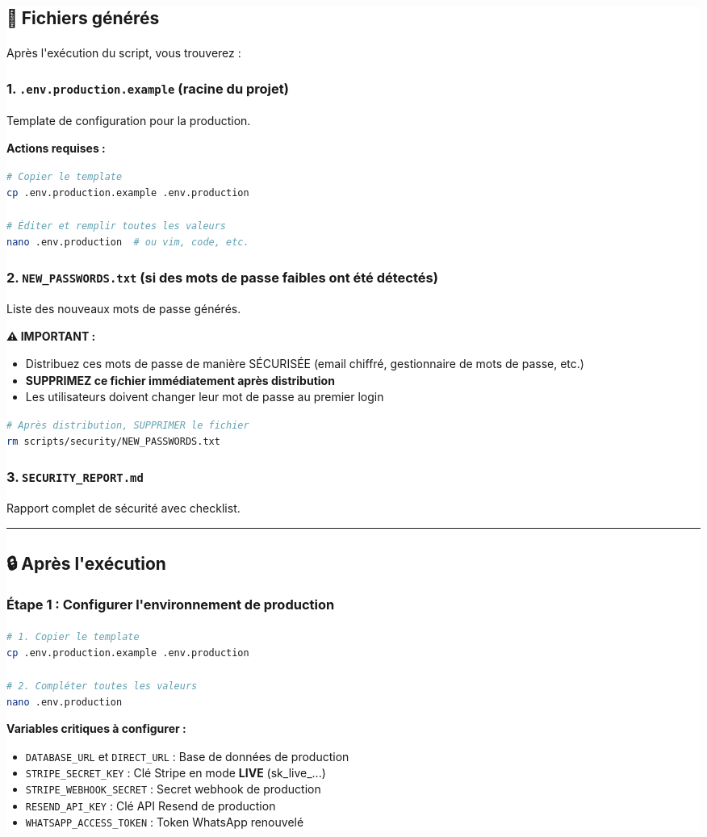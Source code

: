 
## 📁 Fichiers générés

Après l'exécution du script, vous trouverez :

### 1. `.env.production.example` (racine du projet)
Template de configuration pour la production.

**Actions requises :**
```bash
# Copier le template
cp .env.production.example .env.production

# Éditer et remplir toutes les valeurs
nano .env.production  # ou vim, code, etc.
```

### 2. `NEW_PASSWORDS.txt` (si des mots de passe faibles ont été détectés)
Liste des nouveaux mots de passe générés.

**⚠️ IMPORTANT :**
- Distribuez ces mots de passe de manière SÉCURISÉE (email chiffré, gestionnaire de mots de passe, etc.)
- **SUPPRIMEZ ce fichier immédiatement après distribution**
- Les utilisateurs doivent changer leur mot de passe au premier login

```bash
# Après distribution, SUPPRIMER le fichier
rm scripts/security/NEW_PASSWORDS.txt
```

### 3. `SECURITY_REPORT.md`
Rapport complet de sécurité avec checklist.

---

## 🔒 Après l'exécution

### Étape 1 : Configurer l'environnement de production

```bash
# 1. Copier le template
cp .env.production.example .env.production

# 2. Compléter toutes les valeurs
nano .env.production
```

**Variables critiques à configurer :**
- `DATABASE_URL` et `DIRECT_URL` : Base de données de production
- `STRIPE_SECRET_KEY` : Clé Stripe en mode **LIVE** (sk_live_...)
- `STRIPE_WEBHOOK_SECRET` : Secret webhook de production
- `RESEND_API_KEY` : Clé API Resend de production
- `WHATSAPP_ACCESS_TOKEN` : Token WhatsApp renouvelé
